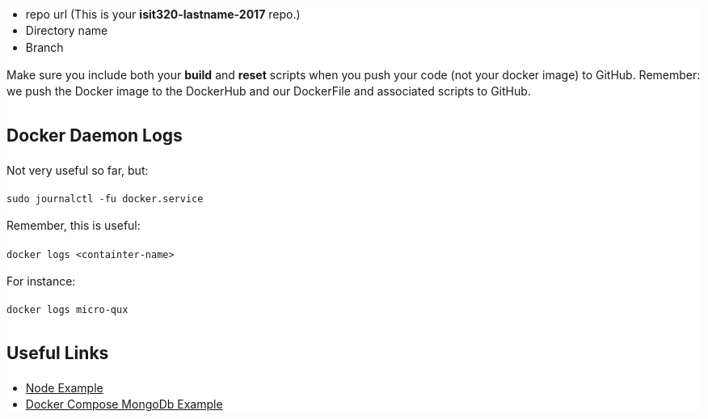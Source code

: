 - repo url (This is your **isit320-lastname-2017** repo.)
- Directory name
- Branch

Make sure you include both your **build** and **reset** scripts when you push your code (not your docker image) to GitHub. Remember: we push the Docker image to the DockerHub and our DockerFile and associated scripts to GitHub.

## Docker Daemon Logs

Not very useful so far, but:

    sudo journalctl -fu docker.service

Remember, this is useful:

    docker logs <containter-name>

For instance:

    docker logs micro-qux

## Useful Links

- [Node Example](https://nodejs.org/de/docs/guides/nodejs-docker-webapp/)
- [Docker Compose MongoDb Example](https://medium.com/statuscode/dockerising-a-node-js-and-mongodb-app-d22047e2806f)





[apache]: https://httpd.apache.org/
[df]: https://docs.docker.com/engine/reference/builder
[dnh]: https://s3.amazonaws.com/bucket01.elvenware.com/images/docker-file-hub.png
[dsp]: http://www.ccalvert.net/books/CloudNotes/Assignments/Docker/DockerStarter.html
[dqm]: https://s3.amazonaws.com/bucket01.elvenware.com/images/docker-micro-qux.png
[oni]: https://hub.docker.com/_/node/
